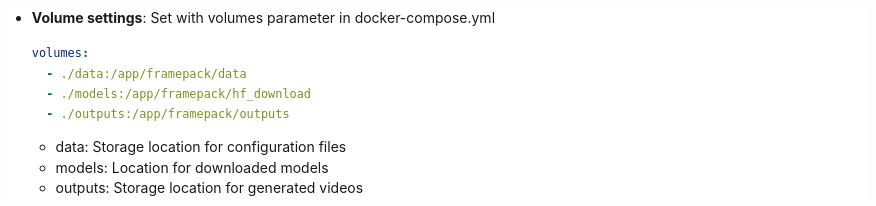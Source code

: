 - **Volume settings**: Set with volumes parameter in docker-compose.yml
  ```yaml
  volumes:
    - ./data:/app/framepack/data
    - ./models:/app/framepack/hf_download
    - ./outputs:/app/framepack/outputs
  ```
  - data: Storage location for configuration files
  - models: Location for downloaded models
  - outputs: Storage location for generated videos
